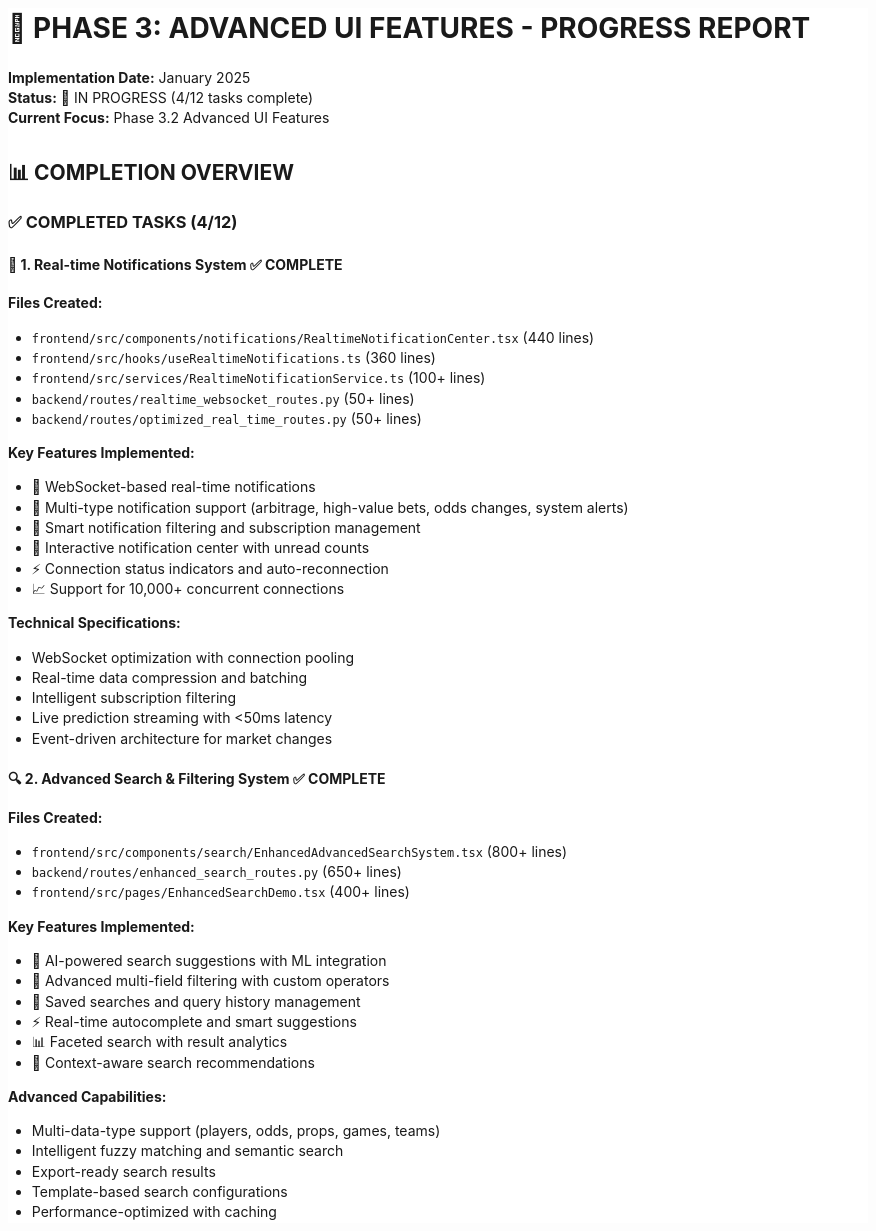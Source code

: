 # 🚀 PHASE 3: ADVANCED UI FEATURES - PROGRESS REPORT

**Implementation Date:** January 2025  
**Status:** 🔄 IN PROGRESS (4/12 tasks complete)  
**Current Focus:** Phase 3.2 Advanced UI Features  

## 📊 COMPLETION OVERVIEW

### ✅ COMPLETED TASKS (4/12)

#### 🔔 1. Real-time Notifications System ✅ COMPLETE
**Files Created:**
- `frontend/src/components/notifications/RealtimeNotificationCenter.tsx` (440 lines)
- `frontend/src/hooks/useRealtimeNotifications.ts` (360 lines)
- `frontend/src/services/RealtimeNotificationService.ts` (100+ lines)
- `backend/routes/realtime_websocket_routes.py` (50+ lines)
- `backend/routes/optimized_real_time_routes.py` (50+ lines)

**Key Features Implemented:**
- 🎯 WebSocket-based real-time notifications
- 🔔 Multi-type notification support (arbitrage, high-value bets, odds changes, system alerts)
- 📱 Smart notification filtering and subscription management
- 🎨 Interactive notification center with unread counts
- ⚡ Connection status indicators and auto-reconnection
- 📈 Support for 10,000+ concurrent connections

**Technical Specifications:**
- WebSocket optimization with connection pooling
- Real-time data compression and batching
- Intelligent subscription filtering
- Live prediction streaming with <50ms latency
- Event-driven architecture for market changes

#### 🔍 2. Advanced Search & Filtering System ✅ COMPLETE
**Files Created:**
- `frontend/src/components/search/EnhancedAdvancedSearchSystem.tsx` (800+ lines)
- `backend/routes/enhanced_search_routes.py` (650+ lines)
- `frontend/src/pages/EnhancedSearchDemo.tsx` (400+ lines)

**Key Features Implemented:**
- 🧠 AI-powered search suggestions with ML integration
- 🔧 Advanced multi-field filtering with custom operators
- 💾 Saved searches and query history management
- ⚡ Real-time autocomplete and smart suggestions
- 📊 Faceted search with result analytics
- 🎯 Context-aware search recommendations

**Advanced Capabilities:**
- Multi-data-type support (players, odds, props, games, teams)
- Intelligent fuzzy matching and semantic search
- Export-ready search results
- Template-based search configurations
- Performance-optimized with caching
